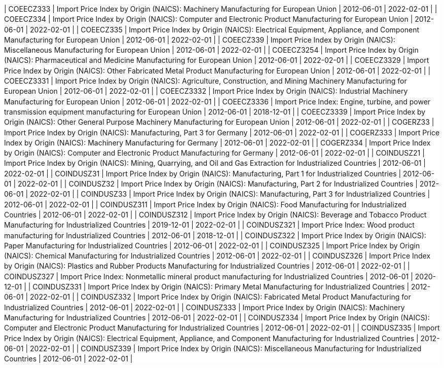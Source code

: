 | COEECZ333    | Import Price Index by Origin (NAICS): Machinery Manufacturing for European Union                                                          | 2012-06-01          | 2022-02-01        |
| COEECZ334    | Import Price Index by Origin (NAICS): Computer and Electronic Product Manufacturing for European Union                                    | 2012-06-01          | 2022-02-01        |
| COEECZ335    | Import Price Index by Origin (NAICS): Electrical Equipment, Appliance, and Component Manufacturing for European Union                     | 2012-06-01          | 2022-02-01        |
| COEECZ339    | Import Price Index by Origin (NAICS): Miscellaneous Manufacturing for European Union                                                      | 2012-06-01          | 2022-02-01        |
| COEECZ3254   | Import Price Index by Origin (NAICS): Pharmaceutical and Medicine Manufacturing for European Union                                        | 2012-06-01          | 2022-02-01        |
| COEECZ3329   | Import Price Index by Origin (NAICS): Other Fabricated Metal Product Manufacturing for European Union                                     | 2012-06-01          | 2022-02-01        |
| COEECZ3331   | Import Price Index by Origin (NAICS): Agriculture, Construction, and Mining Machinery Manufacturing for European Union                    | 2012-06-01          | 2022-02-01        |
| COEECZ3332   | Import Price Index by Origin (NAICS): Industrial Machinery Manufacturing for European Union                                               | 2012-06-01          | 2022-02-01        |
| COEECZ3336   | Import Price Index: Engine, turbine, and power transmission equipment manufacturing for European Union                                    | 2012-06-01          | 2018-12-01        |
| COEECZ3339   | Import Price Index by Origin (NAICS): Other General Purpose Machinery Manufacturing for European Union                                    | 2012-06-01          | 2022-02-01        |
| COGERZ33     | Import Price Index by Origin (NAICS): Manufacturing, Part 3 for Germany                                                                   | 2012-06-01          | 2022-02-01        |
| COGERZ333    | Import Price Index by Origin (NAICS): Machinery Manufacturing for Germany                                                                 | 2012-06-01          | 2022-02-01        |
| COGERZ334    | Import Price Index by Origin (NAICS): Computer and Electronic Product Manufacturing for Germany                                           | 2012-06-01          | 2022-02-01        |
| COINDUSZ21   | Import Price Index by Origin (NAICS): Mining, Quarrying, and Oil and Gas Extraction for Industrialized Countries                          | 2012-06-01          | 2022-02-01        |
| COINDUSZ31   | Import Price Index by Origin (NAICS): Manufacturing, Part 1 for Industrialized Countries                                                  | 2012-06-01          | 2022-02-01        |
| COINDUSZ32   | Import Price Index by Origin (NAICS): Manufacturing, Part 2 for Industrialized Countries                                                  | 2012-06-01          | 2022-02-01        |
| COINDUSZ33   | Import Price Index by Origin (NAICS): Manufacturing, Part 3 for Industrialized Countries                                                  | 2012-06-01          | 2022-02-01        |
| COINDUSZ311  | Import Price Index by Origin (NAICS): Food Manufacturing for Industrialized Countries                                                     | 2012-06-01          | 2022-02-01        |
| COINDUSZ312  | Import Price Index by Origin (NAICS): Beverage and Tobacco Product Manufacturing for Industrialized Countries                             | 2019-12-01          | 2022-02-01        |
| COINDUSZ321  | Import Price Index: Wood product manufacturing for Industrialized Countries                                                               | 2012-06-01          | 2018-12-01        |
| COINDUSZ322  | Import Price Index by Origin (NAICS): Paper Manufacturing for Industrialized Countries                                                    | 2012-06-01          | 2022-02-01        |
| COINDUSZ325  | Import Price Index by Origin (NAICS): Chemical Manufacturing for Industrialized Countries                                                 | 2012-06-01          | 2022-02-01        |
| COINDUSZ326  | Import Price Index by Origin (NAICS): Plastics and Rubber Products Manufacturing for Industrialized Countries                             | 2012-06-01          | 2022-02-01        |
| COINDUSZ327  | Import Price Index: Nonmetallic mineral product manufacturing for Industrialized Countries                                                | 2012-06-01          | 2020-12-01        |
| COINDUSZ331  | Import Price Index by Origin (NAICS): Primary Metal Manufacturing for Industrialized Countries                                            | 2012-06-01          | 2022-02-01        |
| COINDUSZ332  | Import Price Index by Origin (NAICS): Fabricated Metal Product Manufacturing for Industrialized Countries                                 | 2012-06-01          | 2022-02-01        |
| COINDUSZ333  | Import Price Index by Origin (NAICS): Machinery Manufacturing for Industrialized Countries                                                | 2012-06-01          | 2022-02-01        |
| COINDUSZ334  | Import Price Index by Origin (NAICS): Computer and Electronic Product Manufacturing for Industrialized Countries                          | 2012-06-01          | 2022-02-01        |
| COINDUSZ335  | Import Price Index by Origin (NAICS): Electrical Equipment, Appliance, and Component Manufacturing for Industrialized Countries           | 2012-06-01          | 2022-02-01        |
| COINDUSZ339  | Import Price Index by Origin (NAICS): Miscellaneous Manufacturing for Industrialized Countries                                            | 2012-06-01          | 2022-02-01        |